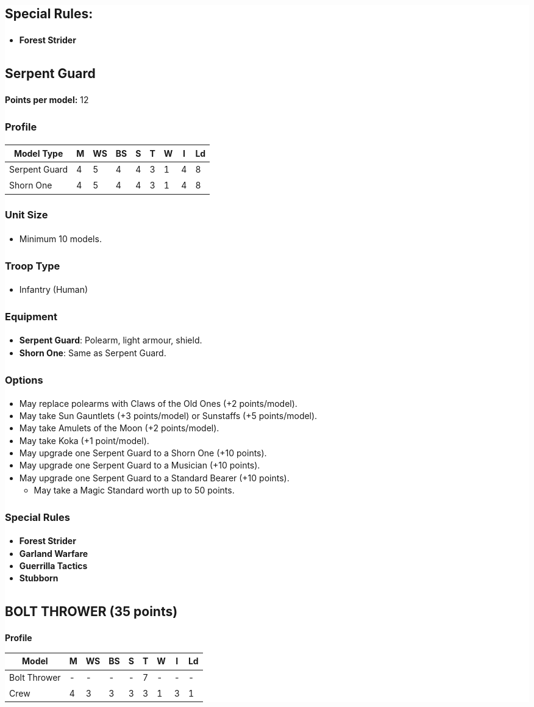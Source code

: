## Special Rules:
- **Forest Strider**


## Serpent Guard
**Points per model:** 12

### Profile
| Model Type    | M  | WS | BS | S  | T  | W  | I  | Ld |  
| ------------- | -- | -- | -- | -- | -- | -- | -- | -- |  
| Serpent Guard | 4  | 5  | 4  | 4  | 3  | 1  | 4  | 8  |  
| Shorn One     | 4  | 5  | 4  | 4  | 3  | 1  | 4  | 8  |

### Unit Size
- Minimum 10 models.

### Troop Type
- Infantry (Human)

### Equipment
- **Serpent Guard**: Polearm, light armour, shield.
- **Shorn One**: Same as Serpent Guard.

### Options
- May replace polearms with Claws of the Old Ones (+2 points/model).
- May take Sun Gauntlets (+3 points/model) or Sunstaffs (+5 points/model).
- May take Amulets of the Moon (+2 points/model).
- May take Koka (+1 point/model).
- May upgrade one Serpent Guard to a Shorn One (+10 points).
- May upgrade one Serpent Guard to a Musician (+10 points).
- May upgrade one Serpent Guard to a Standard Bearer (+10 points).
  - May take a Magic Standard worth up to 50 points.

### Special Rules
- **Forest Strider**
- **Garland Warfare**
- **Guerrilla Tactics**
- **Stubborn**


## BOLT THROWER (35 points)

**Profile**

| Model          | M  | WS | BS | S  | T  | W  | I  | Ld |
|----------------|----|----|----|----|----|----|----|----|
| Bolt Thrower   | -  | -  | -  | -  | 7  | -  | -  | -  |
| Crew           | 4  | 3  | 3  | 3  | 3  | 1  | 3  | 1  | 7  |
